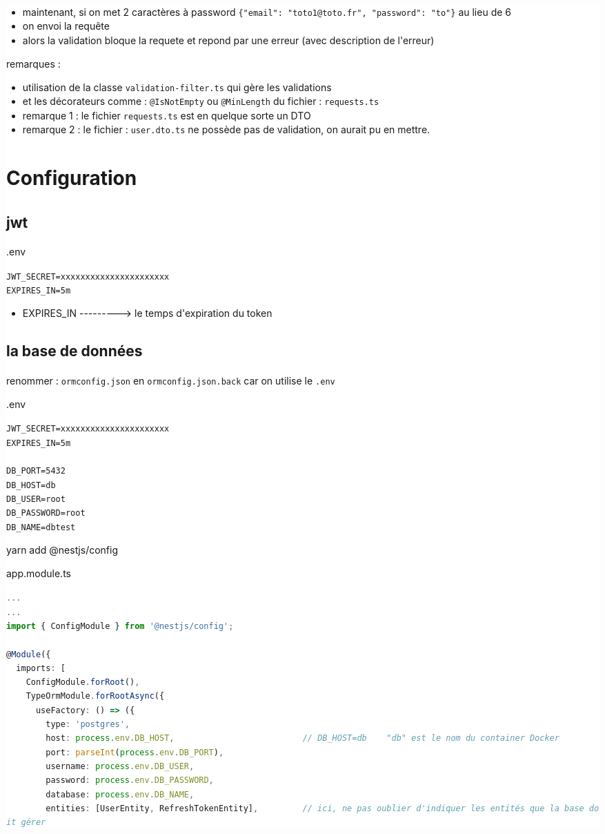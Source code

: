 - maintenant, si on met 2 caractères à password ```{"email": "toto1@toto.fr", "password": "to"}```  au lieu de 6 
- on envoi la requête
- alors la validation bloque la requete et repond par une erreur (avec description de l'erreur) 

remarques :  

- utilisation de la classe ```validation-filter.ts```  qui gère les validations  
- et les décorateurs comme : ```@IsNotEmpty``` ou ```@MinLength```  du fichier : ```requests.ts``` 
- remarque 1 :  le fichier ```requests.ts``` est en quelque sorte un DTO
- remarque 2 : le fichier : ```user.dto.ts``` ne possède pas de validation, on aurait pu en mettre. 



# Configuration

## jwt

.env

``` 
JWT_SECRET=xxxxxxxxxxxxxxxxxxxxxx
EXPIRES_IN=5m
``` 

- EXPIRES_IN ---------> le temps d'expiration du token  

## la base de données

renommer : ```ormconfig.json``` en ```ormconfig.json.back```
car on utilise le ```.env```

.env

``` 
JWT_SECRET=xxxxxxxxxxxxxxxxxxxxxx
EXPIRES_IN=5m

DB_PORT=5432
DB_HOST=db
DB_USER=root
DB_PASSWORD=root
DB_NAME=dbtest
``` 

yarn add @nestjs/config  

app.module.ts

```ts
...
...
import { ConfigModule } from '@nestjs/config';

@Module({
  imports: [
    ConfigModule.forRoot(),
    TypeOrmModule.forRootAsync({
      useFactory: () => ({
        type: 'postgres',
        host: process.env.DB_HOST,                          // DB_HOST=db    "db" est le nom du container Docker
        port: parseInt(process.env.DB_PORT),
        username: process.env.DB_USER,
        password: process.env.DB_PASSWORD,
        database: process.env.DB_NAME,
        entities: [UserEntity, RefreshTokenEntity],         // ici, ne pas oublier d'indiquer les entités que la base doit gérer
```